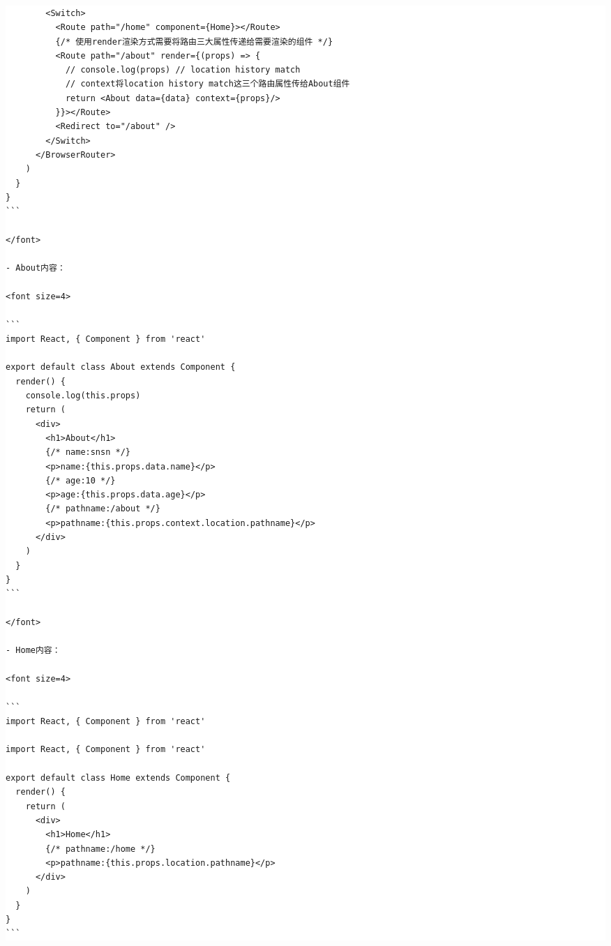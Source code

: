             <Switch>
              <Route path="/home" component={Home}></Route>
              {/* 使用render渲染方式需要将路由三大属性传递给需要渲染的组件 */}
              <Route path="/about" render={(props) => {
                // console.log(props) // location history match
                // context将location history match这三个路由属性传给About组件
                return <About data={data} context={props}/>
              }}></Route>
              <Redirect to="/about" />
            </Switch>
          </BrowserRouter>
        )
      }
    }
    ```
    
    </font>
    
    - About内容：
    
    <font size=4>
    
    ```
    import React, { Component } from 'react'

    export default class About extends Component {
      render() {
        console.log(this.props)
        return (
          <div>
            <h1>About</h1>
            {/* name:snsn */}
            <p>name:{this.props.data.name}</p>
            {/* age:10 */}
            <p>age:{this.props.data.age}</p>
            {/* pathname:/about */}
            <p>pathname:{this.props.context.location.pathname}</p>
          </div>
        )
      }
    }
    ```
    
    </font>
    
    - Home内容：
    
    <font size=4>
    
    ```
    import React, { Component } from 'react'

    import React, { Component } from 'react'
    
    export default class Home extends Component {
      render() {
        return (
          <div>
            <h1>Home</h1>
            {/* pathname:/home */}
            <p>pathname:{this.props.location.pathname}</p>
          </div>
        )
      }
    }
    ```
    
